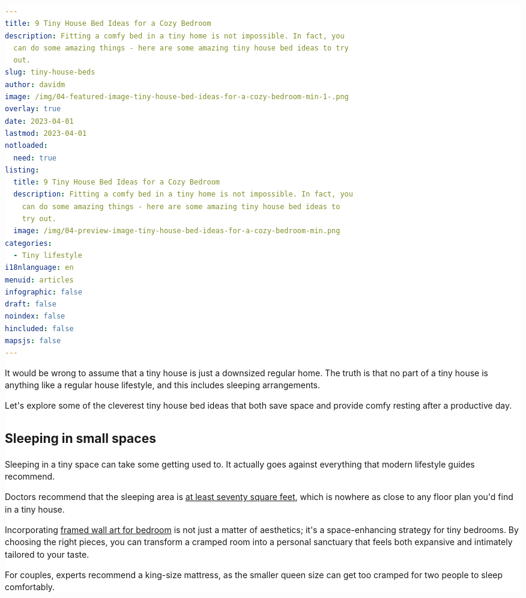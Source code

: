 ```yaml
---
title: 9 Tiny House Bed Ideas for a Cozy Bedroom
description: Fitting a comfy bed in a tiny home is not impossible. In fact, you
  can do some amazing things - here are some amazing tiny house bed ideas to try
  out.
slug: tiny-house-beds
author: davidm
image: /img/04-featured-image-tiny-house-bed-ideas-for-a-cozy-bedroom-min-1-.png
overlay: true
date: 2023-04-01
lastmod: 2023-04-01
notloaded:
  need: true
listing:
  title: 9 Tiny House Bed Ideas for a Cozy Bedroom
  description: Fitting a comfy bed in a tiny home is not impossible. In fact, you
    can do some amazing things - here are some amazing tiny house bed ideas to
    try out.
  image: /img/04-preview-image-tiny-house-bed-ideas-for-a-cozy-bedroom-min.png
categories:
  - Tiny lifestyle
i18nlanguage: en
menuid: articles
infographic: false
draft: false
noindex: false
hincluded: false
mapsjs: false
---
```

It would be wrong to assume that a tiny house is just a downsized regular home. The truth is that no part of a tiny house is anything like a regular house lifestyle, and this includes sleeping arrangements. 

Let's explore some of the cleverest tiny house bed ideas that both save space and provide comfy resting after a productive day.

## Sleeping in small spaces

Sleeping in a tiny space can take some getting used to. It actually goes against everything that modern lifestyle guides recommend. 

Doctors recommend that the sleeping area is [at least seventy square feet](https://restonic.com/blog/bedroom-size-sleep-3409), which is nowhere as close to any floor plan you'd find in a tiny house. 

Incorporating [framed wall art for bedroom](https://artbymaudsch.com/collections/bedroom) is not just a matter of aesthetics; it's a space-enhancing strategy for tiny bedrooms. By choosing the right pieces, you can transform a cramped room into a personal sanctuary that feels both expansive and intimately tailored to your taste.

For couples, experts recommend a king-size mattress, as the smaller queen size can get too cramped for two people to sleep comfortably. 
